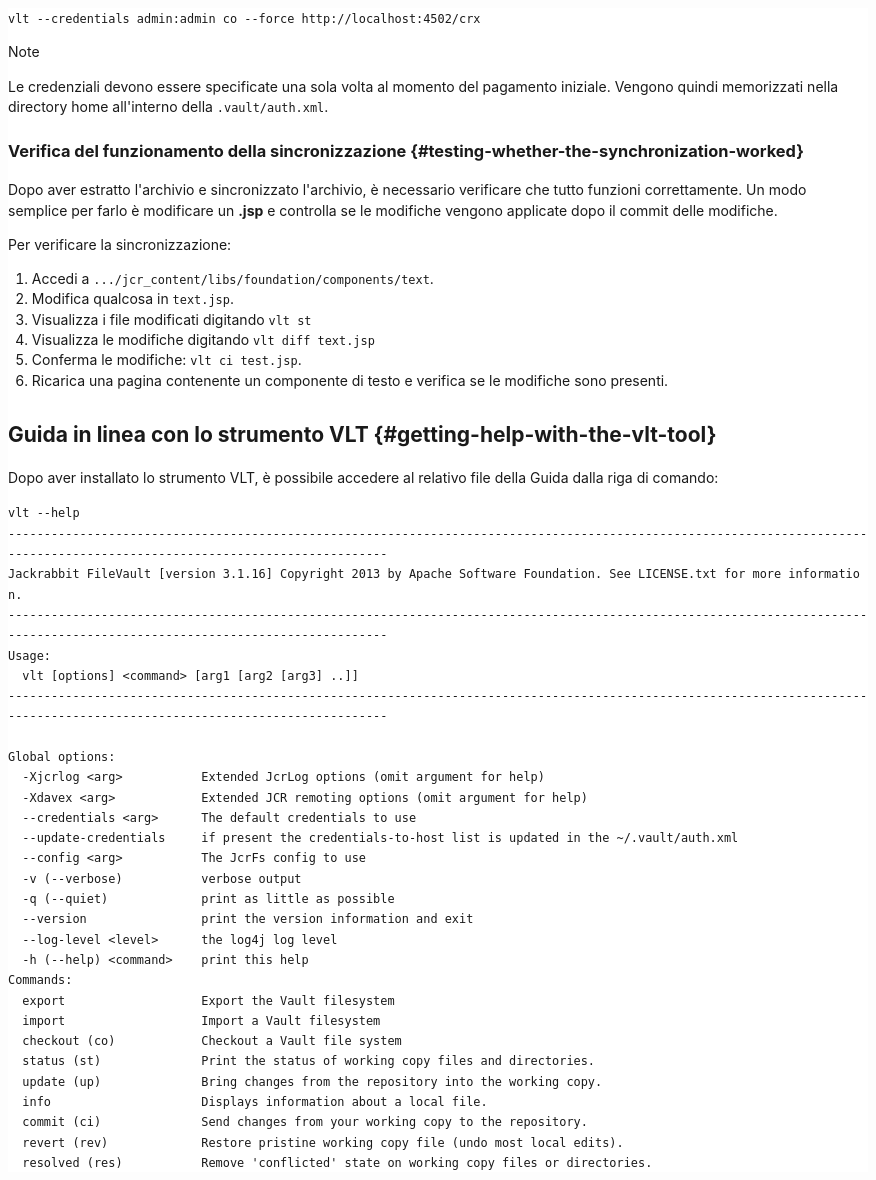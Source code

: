    ```shell
   vlt --credentials admin:admin co --force http://localhost:4502/crx
   ```

   >[!NOTE]
   >
   >Le credenziali devono essere specificate una sola volta al momento del pagamento iniziale. Vengono quindi memorizzati nella directory home all&#39;interno della `.vault/auth.xml`.

### Verifica del funzionamento della sincronizzazione {#testing-whether-the-synchronization-worked}

Dopo aver estratto l&#39;archivio e sincronizzato l&#39;archivio, è necessario verificare che tutto funzioni correttamente. Un modo semplice per farlo è modificare un **.jsp** e controlla se le modifiche vengono applicate dopo il commit delle modifiche.

Per verificare la sincronizzazione:

1. Accedi a `.../jcr_content/libs/foundation/components/text`.
1. Modifica qualcosa in `text.jsp`.
1. Visualizza i file modificati digitando `vlt st`
1. Visualizza le modifiche digitando `vlt diff text.jsp`
1. Conferma le modifiche: `vlt ci test.jsp`.
1. Ricarica una pagina contenente un componente di testo e verifica se le modifiche sono presenti.

## Guida in linea con lo strumento VLT {#getting-help-with-the-vlt-tool}

Dopo aver installato lo strumento VLT, è possibile accedere al relativo file della Guida dalla riga di comando:

```shell
vlt --help
-----------------------------------------------------------------------------------------------------------------------------------------------------------------------------
Jackrabbit FileVault [version 3.1.16] Copyright 2013 by Apache Software Foundation. See LICENSE.txt for more information.
-----------------------------------------------------------------------------------------------------------------------------------------------------------------------------
Usage:
  vlt [options] <command> [arg1 [arg2 [arg3] ..]]
-----------------------------------------------------------------------------------------------------------------------------------------------------------------------------

Global options:
  -Xjcrlog <arg>           Extended JcrLog options (omit argument for help)
  -Xdavex <arg>            Extended JCR remoting options (omit argument for help)
  --credentials <arg>      The default credentials to use
  --update-credentials     if present the credentials-to-host list is updated in the ~/.vault/auth.xml
  --config <arg>           The JcrFs config to use
  -v (--verbose)           verbose output
  -q (--quiet)             print as little as possible
  --version                print the version information and exit
  --log-level <level>      the log4j log level
  -h (--help) <command>    print this help
Commands:
  export                   Export the Vault filesystem
  import                   Import a Vault filesystem
  checkout (co)            Checkout a Vault file system
  status (st)              Print the status of working copy files and directories.
  update (up)              Bring changes from the repository into the working copy.
  info                     Displays information about a local file.
  commit (ci)              Send changes from your working copy to the repository.
  revert (rev)             Restore pristine working copy file (undo most local edits).
  resolved (res)           Remove 'conflicted' state on working copy files or directories.
```